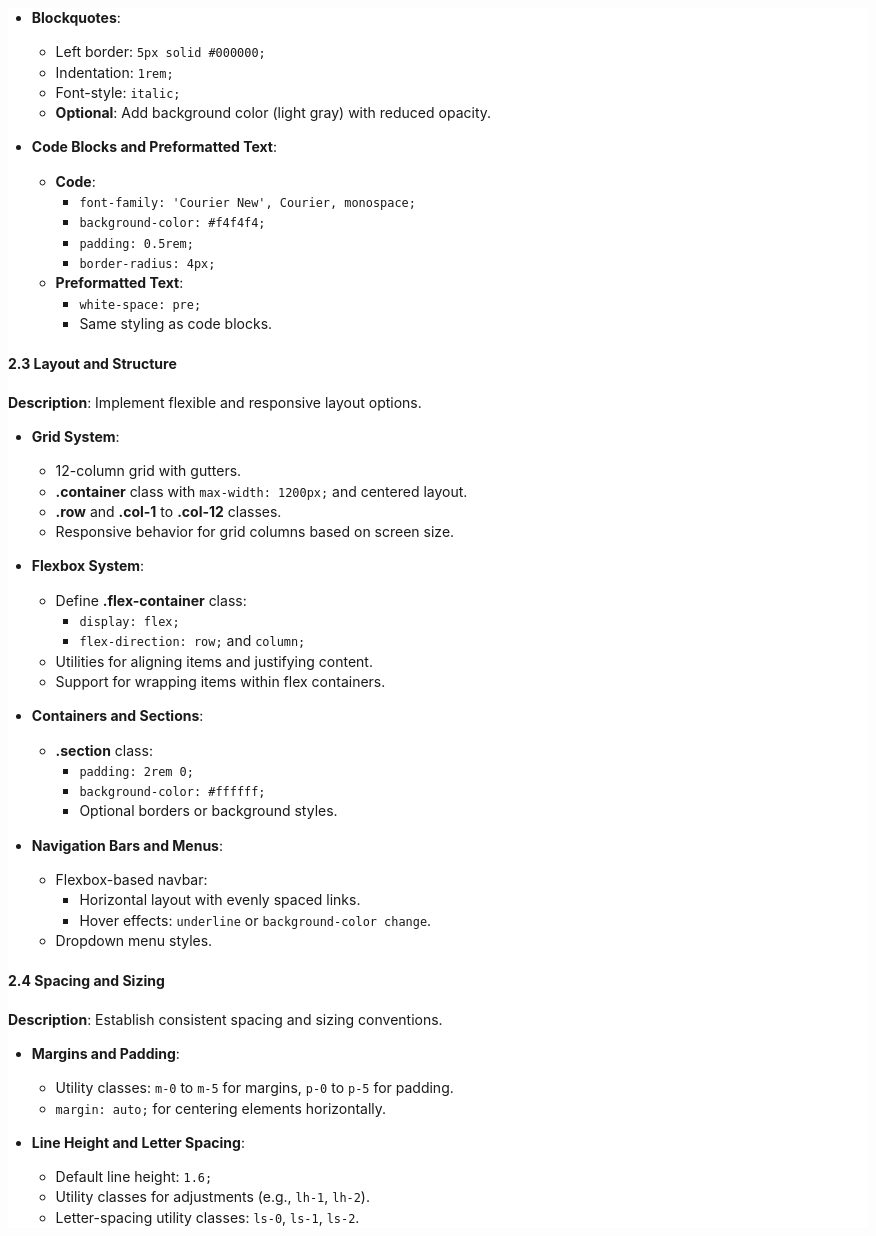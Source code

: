 - **Blockquotes**:
  - Left border: `5px solid #000000;`
  - Indentation: `1rem;`
  - Font-style: `italic;`
  - **Optional**: Add background color (light gray) with reduced opacity.

- **Code Blocks and Preformatted Text**:
  - **Code**:
    - `font-family: 'Courier New', Courier, monospace;`
    - `background-color: #f4f4f4;`
    - `padding: 0.5rem;`
    - `border-radius: 4px;`
  - **Preformatted Text**:
    - `white-space: pre;`
    - Same styling as code blocks.

#### **2.3 Layout and Structure**

**Description**: Implement flexible and responsive layout options.

- **Grid System**:
  - 12-column grid with gutters.
  - **.container** class with `max-width: 1200px;` and centered layout.
  - **.row** and **.col-1** to **.col-12** classes.
  - Responsive behavior for grid columns based on screen size.

- **Flexbox System**:
  - Define **.flex-container** class:
    - `display: flex;`
    - `flex-direction: row;` and `column;`
  - Utilities for aligning items and justifying content.
  - Support for wrapping items within flex containers.

- **Containers and Sections**:
  - **.section** class:
    - `padding: 2rem 0;`
    - `background-color: #ffffff;`
    - Optional borders or background styles.

- **Navigation Bars and Menus**:
  - Flexbox-based navbar:
    - Horizontal layout with evenly spaced links.
    - Hover effects: `underline` or `background-color change`.
  - Dropdown menu styles.

#### **2.4 Spacing and Sizing**

**Description**: Establish consistent spacing and sizing conventions.

- **Margins and Padding**:
  - Utility classes: `m-0` to `m-5` for margins, `p-0` to `p-5` for padding.
  - `margin: auto;` for centering elements horizontally.

- **Line Height and Letter Spacing**:
  - Default line height: `1.6;`
  - Utility classes for adjustments (e.g., `lh-1`, `lh-2`).
  - Letter-spacing utility classes: `ls-0`, `ls-1`, `ls-2`.
